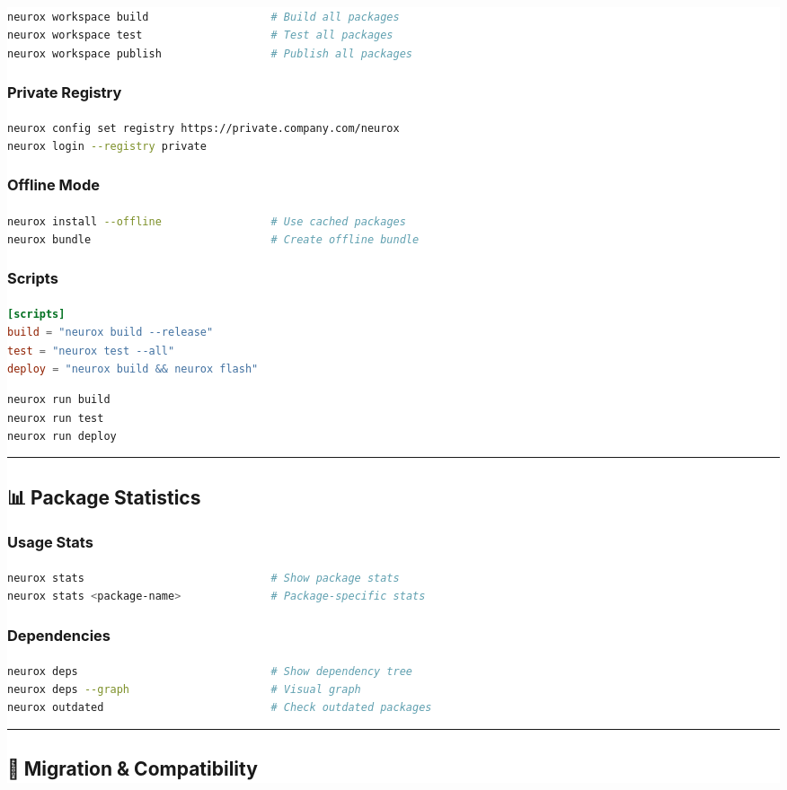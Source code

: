 ```bash
neurox workspace build                   # Build all packages
neurox workspace test                    # Test all packages
neurox workspace publish                 # Publish all packages
```

### Private Registry
```bash
neurox config set registry https://private.company.com/neurox
neurox login --registry private
```

### Offline Mode
```bash
neurox install --offline                 # Use cached packages
neurox bundle                            # Create offline bundle
```

### Scripts
```toml
[scripts]
build = "neurox build --release"
test = "neurox test --all"
deploy = "neurox build && neurox flash"
```

```bash
neurox run build
neurox run test
neurox run deploy
```

---

## 📊 Package Statistics

### Usage Stats
```bash
neurox stats                             # Show package stats
neurox stats <package-name>              # Package-specific stats
```

### Dependencies
```bash
neurox deps                              # Show dependency tree
neurox deps --graph                      # Visual graph
neurox outdated                          # Check outdated packages
```

---

## 🔄 Migration & Compatibility
